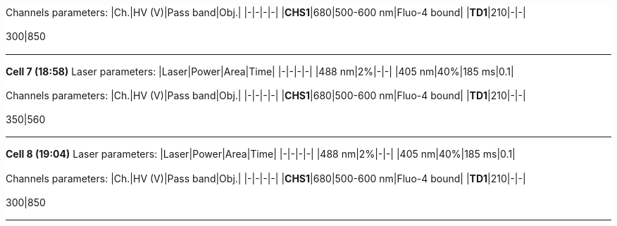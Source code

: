 Channels parameters:
|Ch.|HV (V)|Pass band|Obj.|
|-|-|-|-|
|**CHS1**|680|500-600 nm|Fluo-4 bound|
|**TD1**|210|-|-|

300|850

---

**Cell 7 (18:58)**
Laser parameters:
|Laser|Power|Area|Time|
|-|-|-|-|
|488 nm|2%|-|-|
|405 nm|40%|185 ms|0.1|

Channels parameters:
|Ch.|HV (V)|Pass band|Obj.|
|-|-|-|-|
|**CHS1**|680|500-600 nm|Fluo-4 bound|
|**TD1**|210|-|-|

350|560

---

**Cell 8 (19:04)**
Laser parameters:
|Laser|Power|Area|Time|
|-|-|-|-|
|488 nm|2%|-|-|
|405 nm|40%|185 ms|0.1|

Channels parameters:
|Ch.|HV (V)|Pass band|Obj.|
|-|-|-|-|
|**CHS1**|680|500-600 nm|Fluo-4 bound|
|**TD1**|210|-|-|

300|850

---